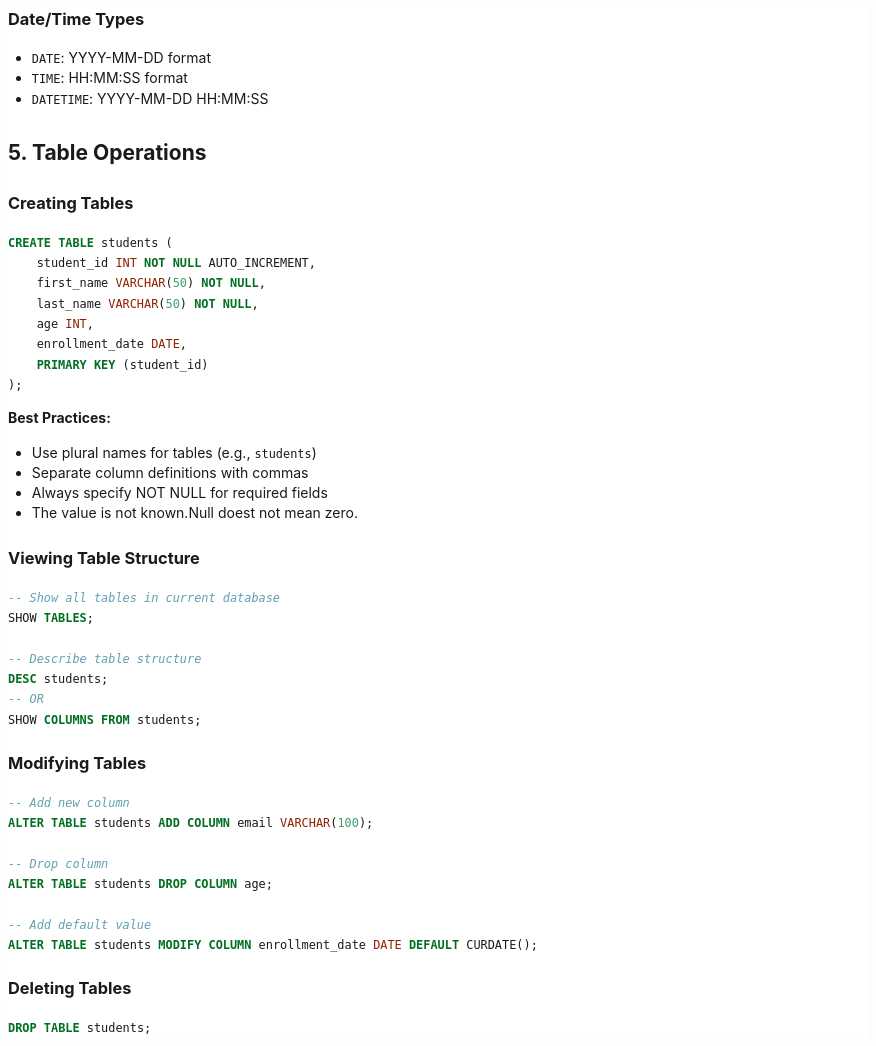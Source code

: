 ### Date/Time Types
- `DATE`: YYYY-MM-DD format
- `TIME`: HH:MM:SS format
- `DATETIME`: YYYY-MM-DD HH:MM:SS

## 5. Table Operations

### Creating Tables
```sql
CREATE TABLE students (
    student_id INT NOT NULL AUTO_INCREMENT,
    first_name VARCHAR(50) NOT NULL,
    last_name VARCHAR(50) NOT NULL,
    age INT,
    enrollment_date DATE,
    PRIMARY KEY (student_id)
);
```

**Best Practices:**
- Use plural names for tables (e.g., `students`)
- Separate column definitions with commas
- Always specify NOT NULL for required fields
- The value is not known.Null doest not mean zero.

### Viewing Table Structure
```sql
-- Show all tables in current database
SHOW TABLES;

-- Describe table structure
DESC students;
-- OR
SHOW COLUMNS FROM students;
```

### Modifying Tables
```sql
-- Add new column
ALTER TABLE students ADD COLUMN email VARCHAR(100);

-- Drop column
ALTER TABLE students DROP COLUMN age;

-- Add default value
ALTER TABLE students MODIFY COLUMN enrollment_date DATE DEFAULT CURDATE();
```

### Deleting Tables
```sql
DROP TABLE students;
```
